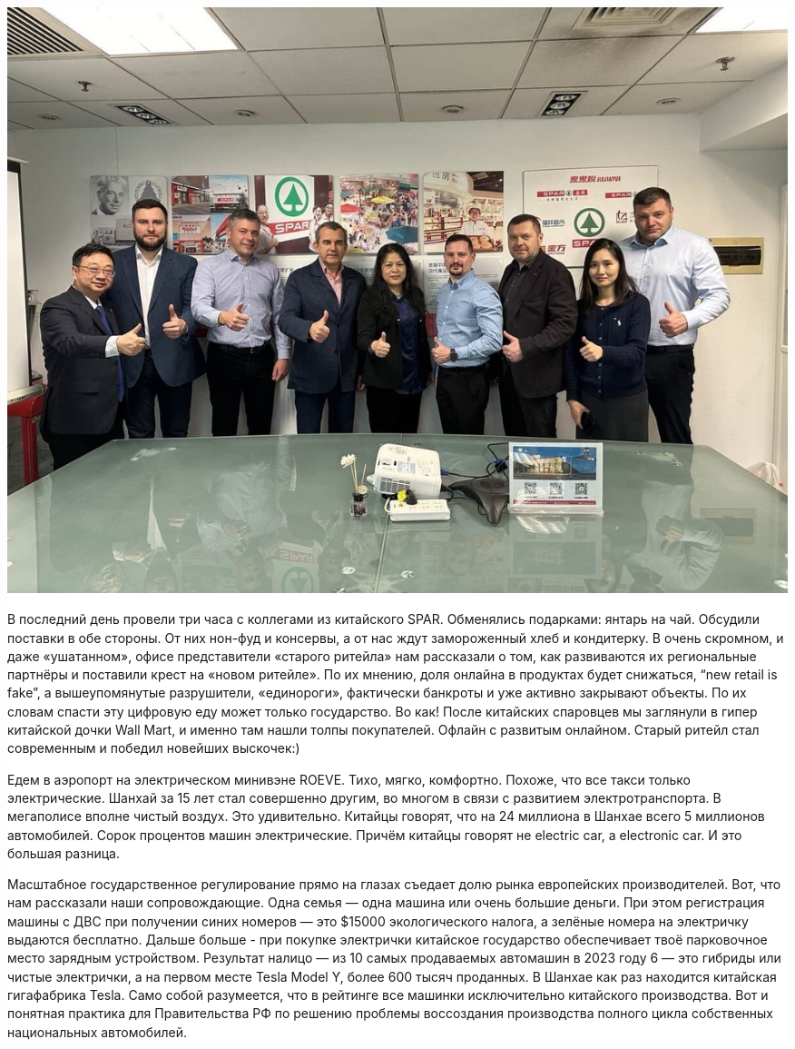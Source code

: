 ![Фото с коллегами из SPAR China](image-7.jpg)

В последний день провели три часа с коллегами из китайского SPAR. Обменялись подарками: янтарь на чай. Обсудили поставки в обе стороны. От них нон-фуд и консервы, а от нас ждут замороженный хлеб и кондитерку. В очень скромном, и даже «ушатанном», офисе представители «старого ритейла» нам рассказали о том, как развиваются их региональные партнёры и поставили крест на «новом ритейле». По их мнению, доля онлайна в продуктах будет снижаться, “new retail is fake”, а вышеупомянутые разрушители, «единороги», фактически банкроты и уже активно закрывают объекты. По их словам спасти эту цифровую еду может только государство. Во как! После китайских спаровцев мы заглянули в гипер китайской дочки Wall Mart, и именно там нашли толпы покупателей. Офлайн с развитым онлайном. Старый ритейл стал современным и победил новейших выскочек:)

Едем в аэропорт на электрическом минивэне ROEVE. Тихо, мягко, комфортно. Похоже, что все такси только электрические. Шанхай за 15 лет стал совершенно другим, во многом в связи с развитием электротранспорта. В мегаполисе вполне чистый воздух. Это удивительно. Китайцы говорят, что на 24 миллиона в Шанхае всего 5 миллионов автомобилей. Сорок процентов машин электрические. Причём китайцы говорят не electric car, а electronic car. И это большая разница.  

Масштабное государственное регулирование прямо на глазах съедает долю рынка европейских производителей. Вот, что нам рассказали наши сопровождающие. Одна семья — одна машина или очень большие деньги. При этом регистрация машины с ДВС при получении синих номеров — это $15000 экологического налога, а зелёные номера на электричку выдаются бесплатно. Дальше больше - при покупке электрички китайское государство обеспечивает твоё парковочное место зарядным устройством. Результат налицо — из 10 самых продаваемых автомашин в 2023 году 6 — это гибриды или чистые электрички, а на первом месте Tesla Model Y, более 600 тысяч проданных. В Шанхае как раз находится китайская гигафабрика Tesla. Само собой разумеется, что в рейтинге все машинки исключительно китайского производства. Вот и понятная практика для Правительства РФ по решению проблемы воссоздания производства полного цикла собственных национальных автомобилей.
